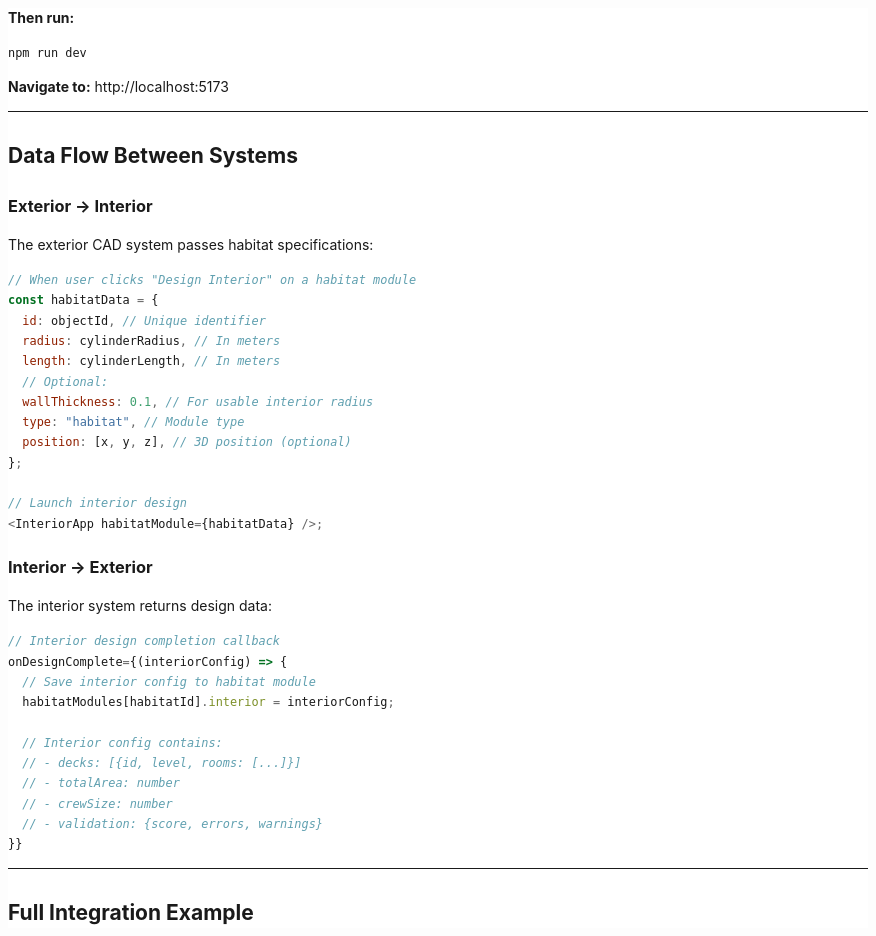 **Then run:**

```bash
npm run dev
```

**Navigate to:** http://localhost:5173

---

## Data Flow Between Systems

### Exterior → Interior

The exterior CAD system passes habitat specifications:

```javascript
// When user clicks "Design Interior" on a habitat module
const habitatData = {
  id: objectId, // Unique identifier
  radius: cylinderRadius, // In meters
  length: cylinderLength, // In meters
  // Optional:
  wallThickness: 0.1, // For usable interior radius
  type: "habitat", // Module type
  position: [x, y, z], // 3D position (optional)
};

// Launch interior design
<InteriorApp habitatModule={habitatData} />;
```

### Interior → Exterior

The interior system returns design data:

```javascript
// Interior design completion callback
onDesignComplete={(interiorConfig) => {
  // Save interior config to habitat module
  habitatModules[habitatId].interior = interiorConfig;

  // Interior config contains:
  // - decks: [{id, level, rooms: [...]}]
  // - totalArea: number
  // - crewSize: number
  // - validation: {score, errors, warnings}
}}
```

---

## Full Integration Example
